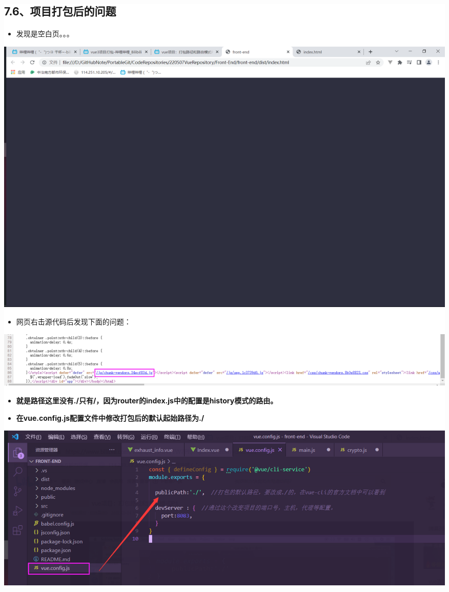 


## 7.6、项目打包后的问题

- 发现是空白页。。。

![image-20220516191419258](Typora_images/Vue4小时快速入门/image-20220516191419258.png)

- 网页右击源代码后发现下面的问题：

![image-20220516191505677](Typora_images/Vue4小时快速入门/image-20220516191505677.png)

- **就是路径这里没有./只有/，因为router的index.js中的配置是history模式的路由。**

- **在vue.config.js配置文件中修改打包后的默认起始路径为./**

![image-20220516191812986](Typora_images/Vue4小时快速入门/image-20220516191812986.png)
